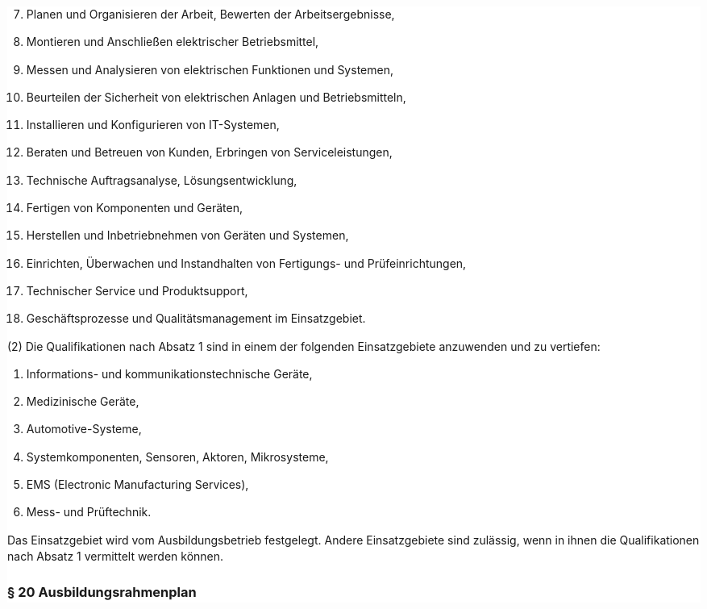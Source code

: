 
7.  Planen und Organisieren der Arbeit, Bewerten der Arbeitsergebnisse,


8.  Montieren und Anschließen elektrischer Betriebsmittel,


9.  Messen und Analysieren von elektrischen Funktionen und Systemen,


10. Beurteilen der Sicherheit von elektrischen Anlagen und
    Betriebsmitteln,


11. Installieren und Konfigurieren von IT-Systemen,


12. Beraten und Betreuen von Kunden, Erbringen von Serviceleistungen,


13. Technische Auftragsanalyse, Lösungsentwicklung,


14. Fertigen von Komponenten und Geräten,


15. Herstellen und Inbetriebnehmen von Geräten und Systemen,


16. Einrichten, Überwachen und Instandhalten von Fertigungs- und
    Prüfeinrichtungen,


17. Technischer Service und Produktsupport,


18. Geschäftsprozesse und Qualitätsmanagement im Einsatzgebiet.




(2) Die Qualifikationen nach Absatz 1 sind in einem der folgenden
Einsatzgebiete anzuwenden und zu vertiefen:

1.  Informations- und kommunikationstechnische Geräte,


2.  Medizinische Geräte,


3.  Automotive-Systeme,


4.  Systemkomponenten, Sensoren, Aktoren, Mikrosysteme,


5.  EMS (Electronic Manufacturing Services),


6.  Mess- und Prüftechnik.



Das Einsatzgebiet wird vom Ausbildungsbetrieb festgelegt. Andere
Einsatzgebiete sind zulässig, wenn in ihnen die Qualifikationen nach
Absatz 1 vermittelt werden können.


### § 20 Ausbildungsrahmenplan
